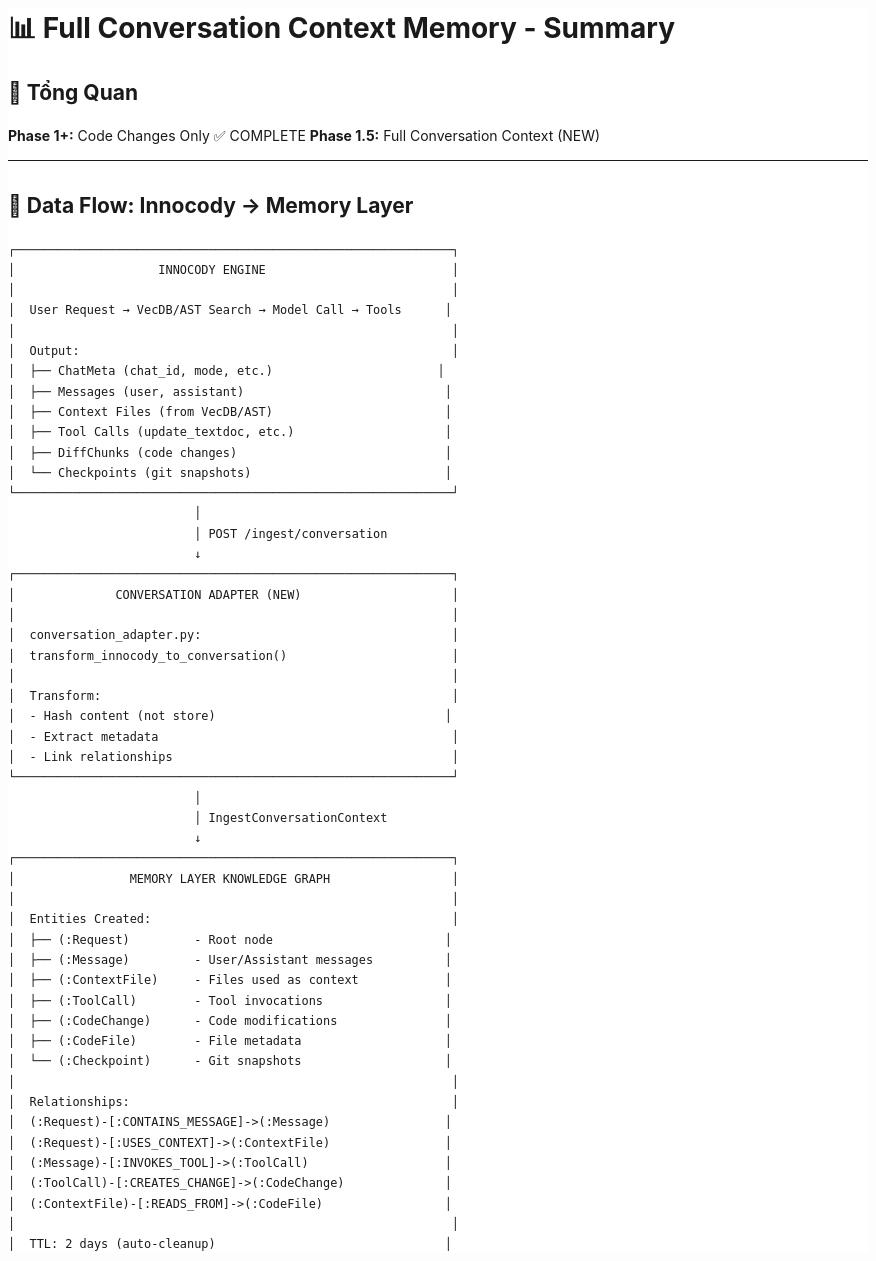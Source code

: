 # 📊 Full Conversation Context Memory - Summary

## 🎯 Tổng Quan

**Phase 1+:** Code Changes Only ✅ COMPLETE
**Phase 1.5:** Full Conversation Context (NEW)

---

## 🔄 Data Flow: Innocody → Memory Layer

```
┌─────────────────────────────────────────────────────────────┐
│                    INNOCODY ENGINE                          │
│                                                             │
│  User Request → VecDB/AST Search → Model Call → Tools      │
│                                                             │
│  Output:                                                    │
│  ├── ChatMeta (chat_id, mode, etc.)                       │
│  ├── Messages (user, assistant)                            │
│  ├── Context Files (from VecDB/AST)                        │
│  ├── Tool Calls (update_textdoc, etc.)                     │
│  ├── DiffChunks (code changes)                             │
│  └── Checkpoints (git snapshots)                           │
└─────────────────────────────────────────────────────────────┘
                          │
                          │ POST /ingest/conversation
                          ↓
┌─────────────────────────────────────────────────────────────┐
│              CONVERSATION ADAPTER (NEW)                     │
│                                                             │
│  conversation_adapter.py:                                   │
│  transform_innocody_to_conversation()                       │
│                                                             │
│  Transform:                                                 │
│  - Hash content (not store)                                │
│  - Extract metadata                                         │
│  - Link relationships                                       │
└─────────────────────────────────────────────────────────────┘
                          │
                          │ IngestConversationContext
                          ↓
┌─────────────────────────────────────────────────────────────┐
│                MEMORY LAYER KNOWLEDGE GRAPH                 │
│                                                             │
│  Entities Created:                                          │
│  ├── (:Request)         - Root node                        │
│  ├── (:Message)         - User/Assistant messages          │
│  ├── (:ContextFile)     - Files used as context            │
│  ├── (:ToolCall)        - Tool invocations                 │
│  ├── (:CodeChange)      - Code modifications               │
│  ├── (:CodeFile)        - File metadata                    │
│  └── (:Checkpoint)      - Git snapshots                    │
│                                                             │
│  Relationships:                                             │
│  (:Request)-[:CONTAINS_MESSAGE]->(:Message)                │
│  (:Request)-[:USES_CONTEXT]->(:ContextFile)                │
│  (:Message)-[:INVOKES_TOOL]->(:ToolCall)                   │
│  (:ToolCall)-[:CREATES_CHANGE]->(:CodeChange)              │
│  (:ContextFile)-[:READS_FROM]->(:CodeFile)                 │
│                                                             │
│  TTL: 2 days (auto-cleanup)                                │
```